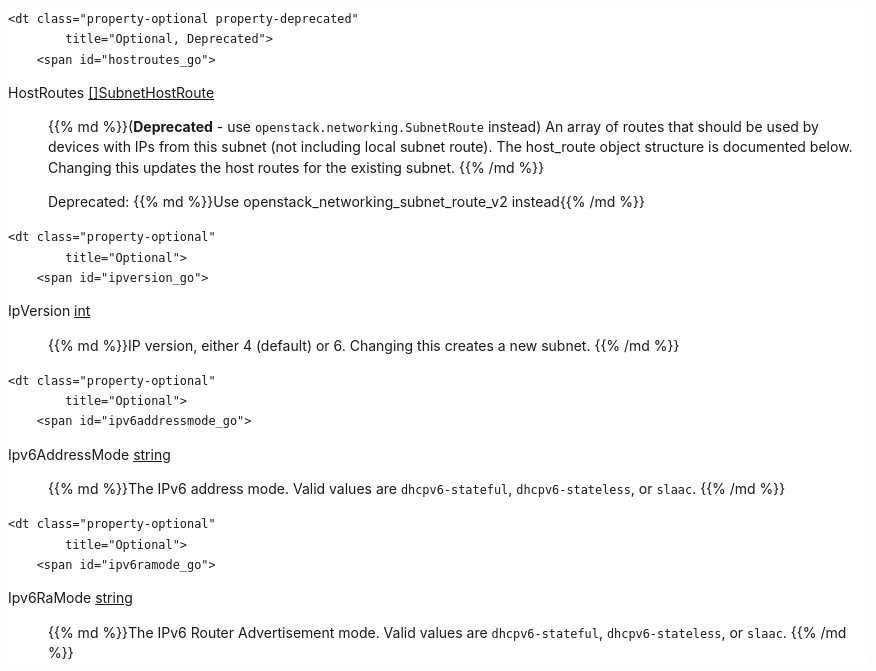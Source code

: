     <dt class="property-optional property-deprecated"
            title="Optional, Deprecated">
        <span id="hostroutes_go">
<a href="#hostroutes_go" style="color: inherit; text-decoration: inherit;">Host<wbr>Routes</a>
</span> 
        <span class="property-indicator"></span>
        <span class="property-type"><a href="#subnethostroute">[]Subnet<wbr>Host<wbr>Route</a></span>
    </dt>
    <dd>{{% md %}}(**Deprecated** - use `openstack.networking.SubnetRoute`
instead) An array of routes that should be used by devices
with IPs from this subnet (not including local subnet route). The host_route
object structure is documented below. Changing this updates the host routes
for the existing subnet.
{{% /md %}}<p class="property-message">Deprecated: {{% md %}}Use openstack_networking_subnet_route_v2 instead{{% /md %}}</p></dd>

    <dt class="property-optional"
            title="Optional">
        <span id="ipversion_go">
<a href="#ipversion_go" style="color: inherit; text-decoration: inherit;">Ip<wbr>Version</a>
</span> 
        <span class="property-indicator"></span>
        <span class="property-type"><a href="https://golang.org/pkg/builtin/#integer">int</a></span>
    </dt>
    <dd>{{% md %}}IP version, either 4 (default) or 6. Changing this creates a
new subnet.
{{% /md %}}</dd>

    <dt class="property-optional"
            title="Optional">
        <span id="ipv6addressmode_go">
<a href="#ipv6addressmode_go" style="color: inherit; text-decoration: inherit;">Ipv6Address<wbr>Mode</a>
</span> 
        <span class="property-indicator"></span>
        <span class="property-type"><a href="https://golang.org/pkg/builtin/#string">string</a></span>
    </dt>
    <dd>{{% md %}}The IPv6 address mode. Valid values are
`dhcpv6-stateful`, `dhcpv6-stateless`, or `slaac`.
{{% /md %}}</dd>

    <dt class="property-optional"
            title="Optional">
        <span id="ipv6ramode_go">
<a href="#ipv6ramode_go" style="color: inherit; text-decoration: inherit;">Ipv6Ra<wbr>Mode</a>
</span> 
        <span class="property-indicator"></span>
        <span class="property-type"><a href="https://golang.org/pkg/builtin/#string">string</a></span>
    </dt>
    <dd>{{% md %}}The IPv6 Router Advertisement mode. Valid values
are `dhcpv6-stateful`, `dhcpv6-stateless`, or `slaac`.
{{% /md %}}</dd>

